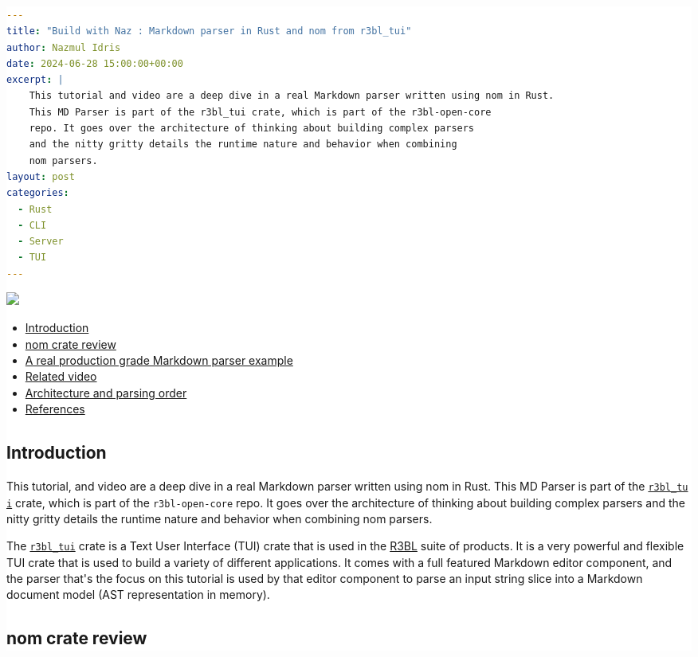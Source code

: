 ```yaml
---
title: "Build with Naz : Markdown parser in Rust and nom from r3bl_tui"
author: Nazmul Idris
date: 2024-06-28 15:00:00+00:00
excerpt: |
    This tutorial and video are a deep dive in a real Markdown parser written using nom in Rust.
    This MD Parser is part of the r3bl_tui crate, which is part of the r3bl-open-core
    repo. It goes over the architecture of thinking about building complex parsers
    and the nitty gritty details the runtime nature and behavior when combining
    nom parsers.
layout: post
categories:
  - Rust
  - CLI
  - Server
  - TUI
---
```


<img class="post-hero-image" src="{{ 'assets/rust-tui-md-parser.svg' | relative_url }}"/>



- [Introduction](#introduction)
- [nom crate review](#nom-crate-review)
- [A real production grade Markdown parser example](#a-real-production-grade-markdown-parser-example)
- [Related video](#related-video)
- [Architecture and parsing order](#architecture-and-parsing-order)
- [References](#references)



## Introduction
<a id="markdown-introduction" name="introduction"></a>

This tutorial, and video are a deep dive in a real Markdown parser written using nom in
Rust. This MD Parser is part of the [`r3bl_tui`](https://crates.io/crates/r3bl_tui) crate,
which is part of the `r3bl-open-core` repo. It goes over the architecture of thinking
about building complex parsers and the nitty gritty details the runtime nature and
behavior when combining nom parsers.

The [`r3bl_tui`](https://crates.io/crates/r3bl_tui) crate is a Text User Interface (TUI)
crate that is used in the [R3BL](https://r3bl.com) suite of products. It is a very
powerful and flexible TUI crate that is used to build a variety of different applications.
It comes with a full featured Markdown editor component, and the parser that's the focus
on this tutorial is used by that editor component to parse an input string slice into a
Markdown document model (AST representation in memory).

## nom crate review
<a id="markdown-nom-crate-review" name="nom-crate-review"></a>
